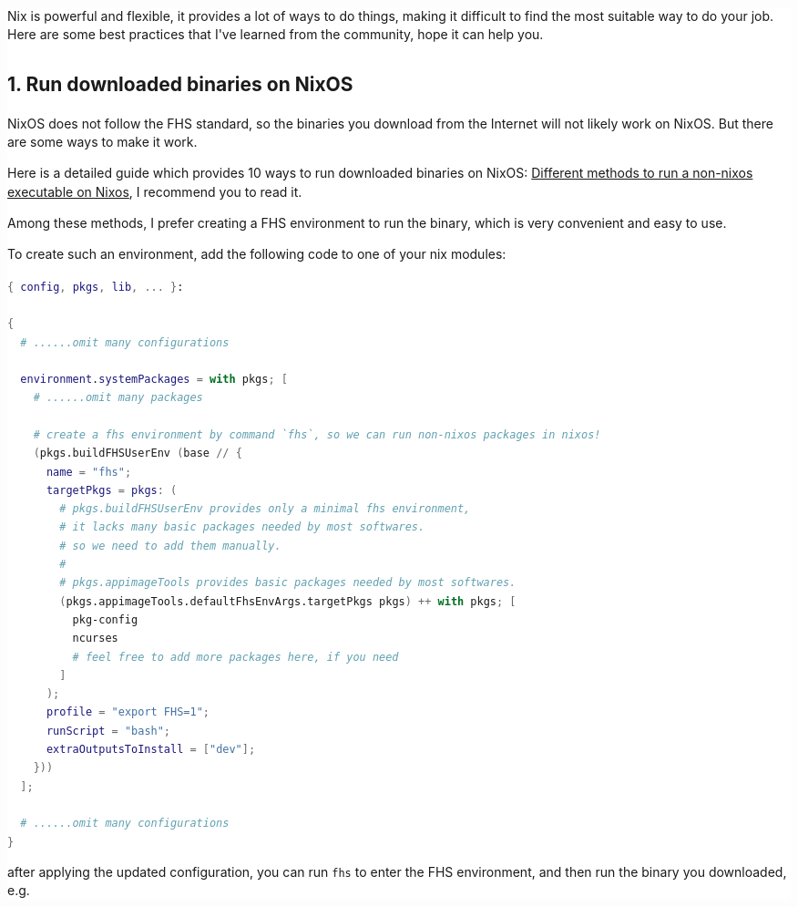 
Nix is powerful and flexible, it provides a lot of ways to do things, making it difficult to find the most suitable way to do your job.
Here are some best practices that I've learned from the community, hope it can help you.

## 1. Run downloaded binaries on NixOS

NixOS does not follow the FHS standard, so the binaries you download from the Internet will not likely work on NixOS. But there are some ways to make it work.

Here is a detailed guide which provides 10 ways to run downloaded binaries on NixOS: [Different methods to run a non-nixos executable on Nixos](https://unix.stackexchange.com/questions/522822/different-methods-to-run-a-non-nixos-executable-on-nixos), I recommend you to read it.

Among these methods, I prefer creating a FHS environment to run the binary, which is very convenient and easy to use.

To create such an environment, add the following code to one of your nix modules:

```nix
{ config, pkgs, lib, ... }:

{
  # ......omit many configurations

  environment.systemPackages = with pkgs; [
    # ......omit many packages

    # create a fhs environment by command `fhs`, so we can run non-nixos packages in nixos!
    (pkgs.buildFHSUserEnv (base // {
      name = "fhs";
      targetPkgs = pkgs: (
        # pkgs.buildFHSUserEnv provides only a minimal fhs environment,
        # it lacks many basic packages needed by most softwares.
        # so we need to add them manually.
        #
        # pkgs.appimageTools provides basic packages needed by most softwares.
        (pkgs.appimageTools.defaultFhsEnvArgs.targetPkgs pkgs) ++ with pkgs; [
          pkg-config
          ncurses
          # feel free to add more packages here, if you need
        ]
      );
      profile = "export FHS=1";
      runScript = "bash";
      extraOutputsToInstall = ["dev"];
    }))
  ];

  # ......omit many configurations
}
```

after applying the updated configuration, you can run `fhs` to enter the FHS environment, and then run the binary you downloaded, e.g.


[Tips&Tricks for NixOS Desktop - NixOS Discourse]: https://discourse.nixos.org/t/tips-tricks-for-nixos-desktop/28488